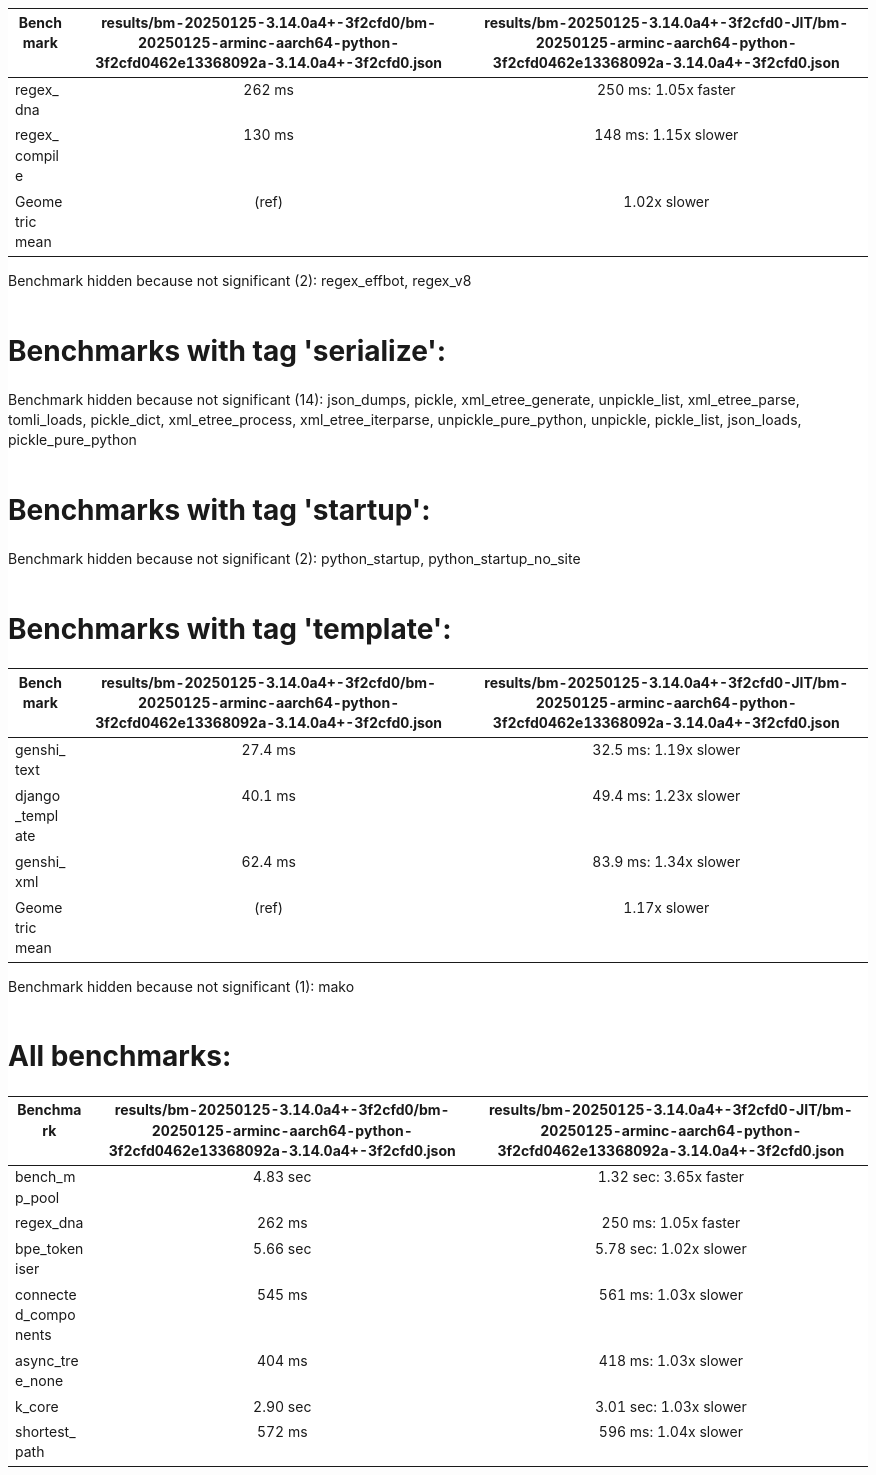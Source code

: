 | Benchmark      | results/bm-20250125-3.14.0a4+-3f2cfd0/bm-20250125-arminc-aarch64-python-3f2cfd0462e13368092a-3.14.0a4+-3f2cfd0.json | results/bm-20250125-3.14.0a4+-3f2cfd0-JIT/bm-20250125-arminc-aarch64-python-3f2cfd0462e13368092a-3.14.0a4+-3f2cfd0.json |
|----------------|:-------------------------------------------------------------------------------------------------------------------:|:-----------------------------------------------------------------------------------------------------------------------:|
| regex_dna      | 262 ms                                                                                                              | 250 ms: 1.05x faster                                                                                                    |
| regex_compile  | 130 ms                                                                                                              | 148 ms: 1.15x slower                                                                                                    |
| Geometric mean | (ref)                                                                                                               | 1.02x slower                                                                                                            |

Benchmark hidden because not significant (2): regex_effbot, regex_v8

Benchmarks with tag 'serialize':
================================

Benchmark hidden because not significant (14): json_dumps, pickle, xml_etree_generate, unpickle_list, xml_etree_parse, tomli_loads, pickle_dict, xml_etree_process, xml_etree_iterparse, unpickle_pure_python, unpickle, pickle_list, json_loads, pickle_pure_python

Benchmarks with tag 'startup':
==============================

Benchmark hidden because not significant (2): python_startup, python_startup_no_site

Benchmarks with tag 'template':
===============================

| Benchmark       | results/bm-20250125-3.14.0a4+-3f2cfd0/bm-20250125-arminc-aarch64-python-3f2cfd0462e13368092a-3.14.0a4+-3f2cfd0.json | results/bm-20250125-3.14.0a4+-3f2cfd0-JIT/bm-20250125-arminc-aarch64-python-3f2cfd0462e13368092a-3.14.0a4+-3f2cfd0.json |
|-----------------|:-------------------------------------------------------------------------------------------------------------------:|:-----------------------------------------------------------------------------------------------------------------------:|
| genshi_text     | 27.4 ms                                                                                                             | 32.5 ms: 1.19x slower                                                                                                   |
| django_template | 40.1 ms                                                                                                             | 49.4 ms: 1.23x slower                                                                                                   |
| genshi_xml      | 62.4 ms                                                                                                             | 83.9 ms: 1.34x slower                                                                                                   |
| Geometric mean  | (ref)                                                                                                               | 1.17x slower                                                                                                            |

Benchmark hidden because not significant (1): mako

All benchmarks:
===============

| Benchmark                | results/bm-20250125-3.14.0a4+-3f2cfd0/bm-20250125-arminc-aarch64-python-3f2cfd0462e13368092a-3.14.0a4+-3f2cfd0.json | results/bm-20250125-3.14.0a4+-3f2cfd0-JIT/bm-20250125-arminc-aarch64-python-3f2cfd0462e13368092a-3.14.0a4+-3f2cfd0.json |
|--------------------------|:-------------------------------------------------------------------------------------------------------------------:|:-----------------------------------------------------------------------------------------------------------------------:|
| bench_mp_pool            | 4.83 sec                                                                                                            | 1.32 sec: 3.65x faster                                                                                                  |
| regex_dna                | 262 ms                                                                                                              | 250 ms: 1.05x faster                                                                                                    |
| bpe_tokeniser            | 5.66 sec                                                                                                            | 5.78 sec: 1.02x slower                                                                                                  |
| connected_components     | 545 ms                                                                                                              | 561 ms: 1.03x slower                                                                                                    |
| async_tree_none          | 404 ms                                                                                                              | 418 ms: 1.03x slower                                                                                                    |
| k_core                   | 2.90 sec                                                                                                            | 3.01 sec: 1.03x slower                                                                                                  |
| shortest_path            | 572 ms                                                                                                              | 596 ms: 1.04x slower                                                                                                    |